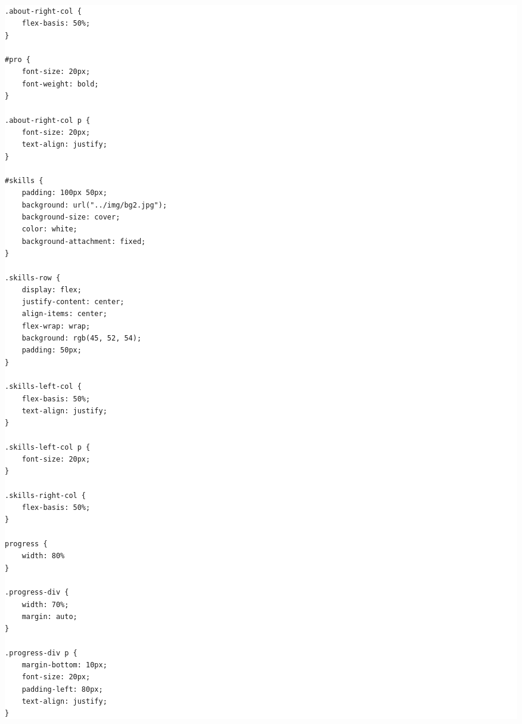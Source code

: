     .about-right-col {
        flex-basis: 50%;
    }
    
    #pro {
        font-size: 20px;
        font-weight: bold;
    }
    
    .about-right-col p {
        font-size: 20px;
        text-align: justify;
    }
    
    #skills {
        padding: 100px 50px;
        background: url("../img/bg2.jpg");
        background-size: cover;
        color: white;
        background-attachment: fixed;
    }
    
    .skills-row {
        display: flex;
        justify-content: center;
        align-items: center;
        flex-wrap: wrap;
        background: rgb(45, 52, 54);
        padding: 50px;
    }
    
    .skills-left-col {
        flex-basis: 50%;
        text-align: justify;
    }
    
    .skills-left-col p {
        font-size: 20px;
    }
    
    .skills-right-col {
        flex-basis: 50%;
    }
    
    progress {
        width: 80%
    }
    
    .progress-div {
        width: 70%;
        margin: auto;
    }
    
    .progress-div p {
        margin-bottom: 10px;
        font-size: 20px;
        padding-left: 80px;
        text-align: justify;
    }
    